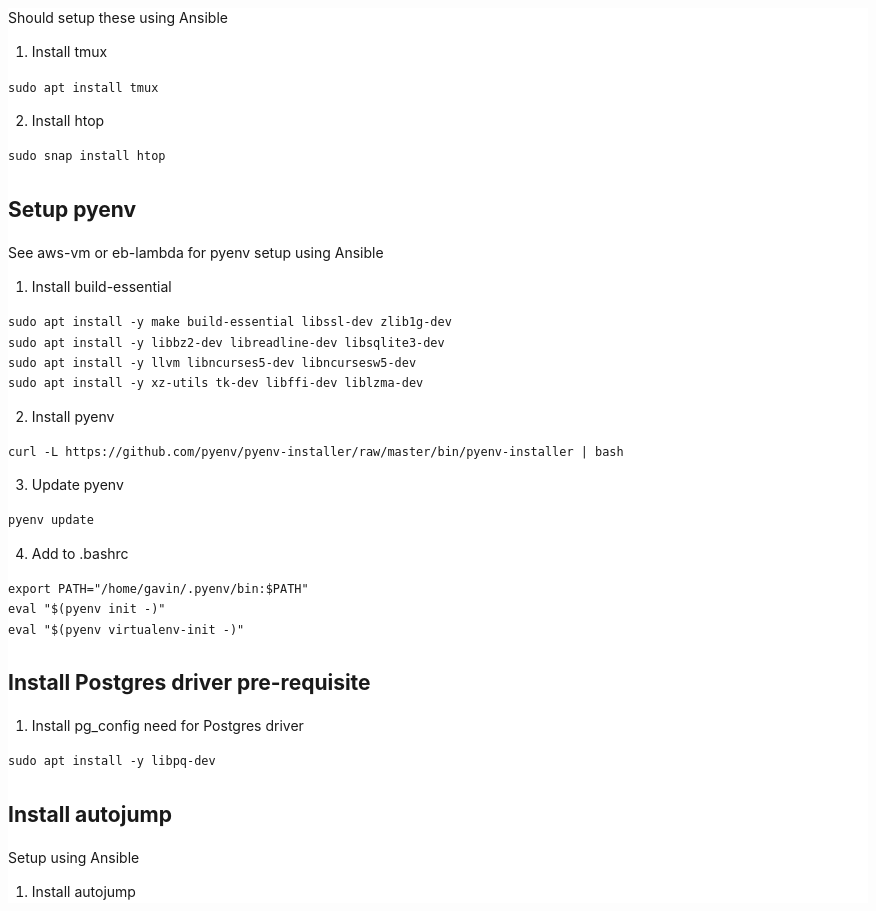 Should setup these using Ansible

1. Install tmux

```
sudo apt install tmux
```

2. Install htop

```
sudo snap install htop
```

## Setup pyenv

See aws-vm or eb-lambda for pyenv setup using Ansible

1. Install build-essential

```
sudo apt install -y make build-essential libssl-dev zlib1g-dev
sudo apt install -y libbz2-dev libreadline-dev libsqlite3-dev
sudo apt install -y llvm libncurses5-dev libncursesw5-dev
sudo apt install -y xz-utils tk-dev libffi-dev liblzma-dev
```

2. Install pyenv

```
curl -L https://github.com/pyenv/pyenv-installer/raw/master/bin/pyenv-installer | bash
```

3. Update pyenv

```
pyenv update
```

4. Add to .bashrc

```
export PATH="/home/gavin/.pyenv/bin:$PATH"
eval "$(pyenv init -)"
eval "$(pyenv virtualenv-init -)"
```

## Install Postgres driver pre-requisite

1. Install pg_config need for Postgres driver

```
sudo apt install -y libpq-dev
```

## Install autojump

Setup using Ansible

1. Install autojump
